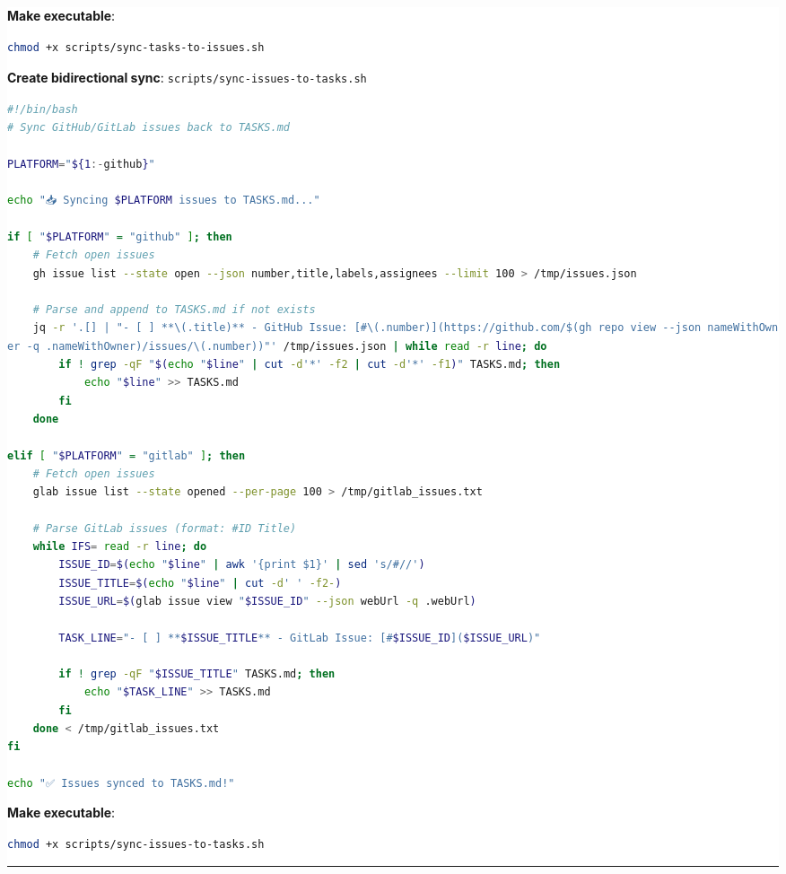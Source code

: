 ```bash
```

**Make executable**:
```bash
chmod +x scripts/sync-tasks-to-issues.sh
```

**Create bidirectional sync**: `scripts/sync-issues-to-tasks.sh`

```bash
#!/bin/bash
# Sync GitHub/GitLab issues back to TASKS.md

PLATFORM="${1:-github}"

echo "📥 Syncing $PLATFORM issues to TASKS.md..."

if [ "$PLATFORM" = "github" ]; then
    # Fetch open issues
    gh issue list --state open --json number,title,labels,assignees --limit 100 > /tmp/issues.json

    # Parse and append to TASKS.md if not exists
    jq -r '.[] | "- [ ] **\(.title)** - GitHub Issue: [#\(.number)](https://github.com/$(gh repo view --json nameWithOwner -q .nameWithOwner)/issues/\(.number))"' /tmp/issues.json | while read -r line; do
        if ! grep -qF "$(echo "$line" | cut -d'*' -f2 | cut -d'*' -f1)" TASKS.md; then
            echo "$line" >> TASKS.md
        fi
    done

elif [ "$PLATFORM" = "gitlab" ]; then
    # Fetch open issues
    glab issue list --state opened --per-page 100 > /tmp/gitlab_issues.txt

    # Parse GitLab issues (format: #ID Title)
    while IFS= read -r line; do
        ISSUE_ID=$(echo "$line" | awk '{print $1}' | sed 's/#//')
        ISSUE_TITLE=$(echo "$line" | cut -d' ' -f2-)
        ISSUE_URL=$(glab issue view "$ISSUE_ID" --json webUrl -q .webUrl)

        TASK_LINE="- [ ] **$ISSUE_TITLE** - GitLab Issue: [#$ISSUE_ID]($ISSUE_URL)"

        if ! grep -qF "$ISSUE_TITLE" TASKS.md; then
            echo "$TASK_LINE" >> TASKS.md
        fi
    done < /tmp/gitlab_issues.txt
fi

echo "✅ Issues synced to TASKS.md!"
```

**Make executable**:
```bash
chmod +x scripts/sync-issues-to-tasks.sh
```

---